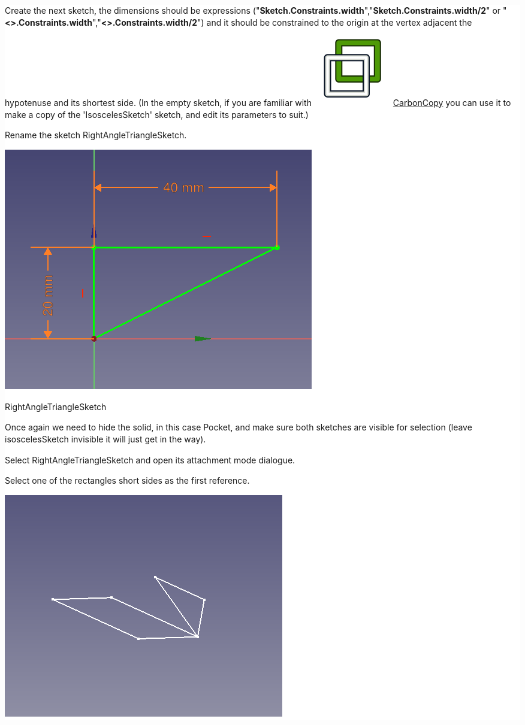 Create the next sketch, the dimensions should be expressions ("**Sketch.Constraints.width**","**Sketch.Constraints.width/2**" or "**<<BaseSketch>>.Constraints.width**","**<<BaseSketch>>.Constraints.width/2**") and it should be constrained to the origin at the vertex adjacent the hypotenuse and its shortest side. (In the empty sketch, if you are familiar with ![](/src/assets/images/Sketcher_CarbonCopy.svg) [CarbonCopy](/Sketcher_CarbonCopy "Sketcher CarbonCopy") you can use it to make a copy of the 'IsoscelesSketch' sketch, and edit its parameters to suit.)

Rename the sketch RightAngleTriangleSketch.

![](/src/assets/images/FinalSketch.png)

RightAngleTriangleSketch

Once again we need to hide the solid, in this case Pocket, and make sure both sketches are visible for selection (leave isoscelesSketch invisible it will just get in the way).

Select RightAngleTriangleSketch and open its attachment mode dialogue.

Select one of the rectangles short sides as the first reference.

![](/src/assets/images/RATNormalToEdge.png)
